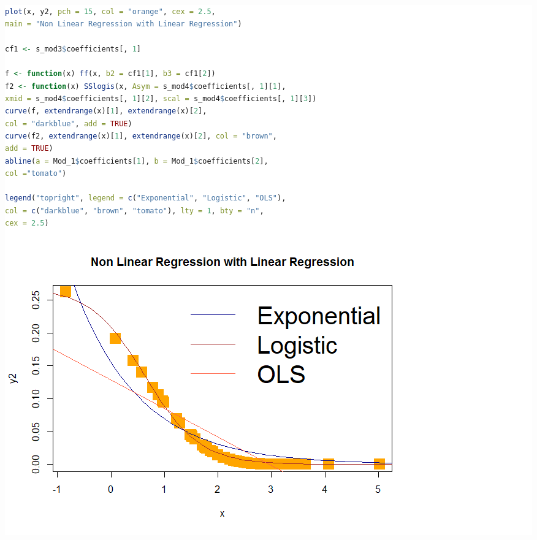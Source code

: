 ``` r
plot(x, y2, pch = 15, col = "orange", cex = 2.5, 
main = "Non Linear Regression with Linear Regression")

cf1 <- s_mod3$coefficients[, 1]

f <- function(x) ff(x, b2 = cf1[1], b3 = cf1[2])
f2 <- function(x) SSlogis(x, Asym = s_mod4$coefficients[, 1][1], 
xmid = s_mod4$coefficients[, 1][2], scal = s_mod4$coefficients[, 1][3])
curve(f, extendrange(x)[1], extendrange(x)[2], 
col = "darkblue", add = TRUE)
curve(f2, extendrange(x)[1], extendrange(x)[2], col = "brown", 
add = TRUE)
abline(a = Mod_1$coefficients[1], b = Mod_1$coefficients[2], 
col ="tomato")

legend("topright", legend = c("Exponential", "Logistic", "OLS"), 
col = c("darkblue", "brown", "tomato"), lty = 1, bty = "n", 
cex = 2.5)
```

![](Quantile_Regression_Non_Linear_Regression_files/figure-gfm/unnamed-chunk-19-2.png)

